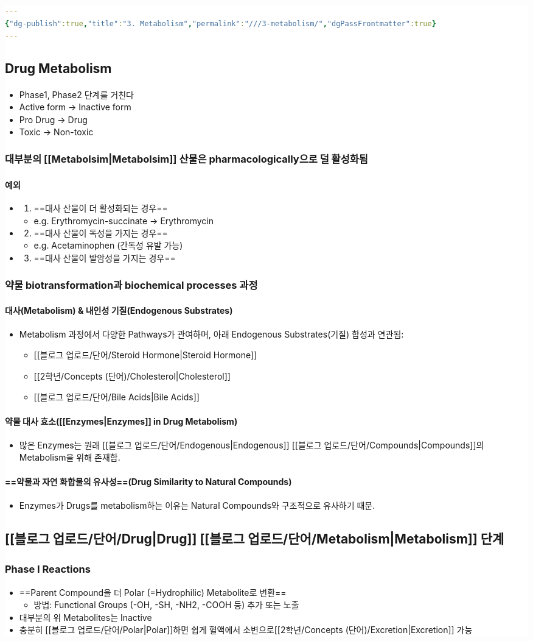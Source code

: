```yaml
---
{"dg-publish":true,"title":"3. Metabolism","permalink":"///3-metabolism/","dgPassFrontmatter":true}
---
```


## Drug Metabolism

- Phase1, Phase2 단계를 거친다
- Active form → Inactive form
- Pro Drug →  Drug
- Toxic →  Non-toxic

### 대부분의 [[Metabolsim\|Metabolsim]] 산물은 pharmacologically으로 덜 활성화됨

#### 예외

- 1. ==대사 산물이 더 활성화되는 경우==
	-  e.g. Erythromycin-succinate → Erythromycin
	
- 2. ==대사 산물이 독성을 가지는 경우==
	- e.g. Acetaminophen (간독성 유발 가능)

- 3. ==대사 산물이 발암성을 가지는 경우==

### 약물 biotransformation과 biochemical processes 과정

####  대사(Metabolism) & 내인성 기질(Endogenous Substrates)

- Metabolism 과정에서 다양한 Pathways가 관여하며, 아래 Endogenous Substrates(기질) 합성과 연관됨:
    
    - [[블로그 업로드/단어/Steroid Hormone\|Steroid Hormone]]
        
    - [[2학년/Concepts (단어)/Cholesterol\|Cholesterol]]
        
    - [[블로그 업로드/단어/Bile Acids\|Bile Acids]]
        

#### 약물 대사 효소([[Enzymes\|Enzymes]] in Drug Metabolism)

- 많은 Enzymes는 원래 [[블로그 업로드/단어/Endogenous\|Endogenous]] [[블로그 업로드/단어/Compounds\|Compounds]]의 Metabolism을 위해 존재함.

#### ==약물과 자연 화합물의 유사성==(Drug Similarity to Natural Compounds)

- Enzymes가 Drugs를 metabolism하는 이유는 Natural Compounds와 구조적으로 유사하기 때문.

## [[블로그 업로드/단어/Drug\|Drug]] [[블로그 업로드/단어/Metabolism\|Metabolism]] 단계

### Phase I Reactions  
- ==Parent Compound을 더 Polar (=Hydrophilic) Metabolite로 변환==  
	- 방법: Functional Groups (-OH, -SH, -NH2, -COOH 등) 추가 또는 노출
- 대부분의 위 Metabolites는 Inactive  
- 충분히 [[블로그 업로드/단어/Polar\|Polar]]하면 쉽게 혈액에서 소변으로[[2학년/Concepts (단어)/Excretion\|Excretion]] 가능  
